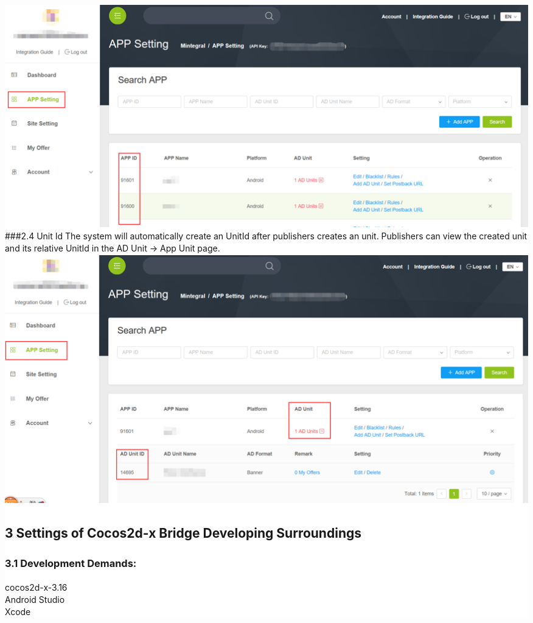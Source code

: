 ![](./appid.png)
###2.4 Unit Id
The system will automatically create an UnitId after publishers creates an unit. Publishers can view the created unit and its relative UnitId in the AD Unit -> App Unit page.  
![](./unitid.png)


## 3 Settings of Cocos2d-x Bridge Developing Surroundings
### 3.1 Development Demands:

cocos2d-x-3.16  
Android Studio  
Xcode 
